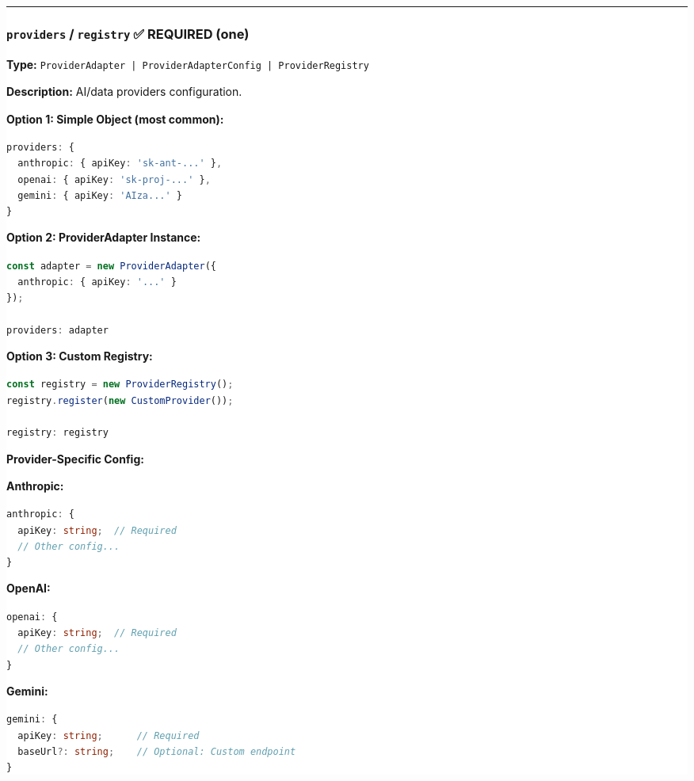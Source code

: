 
---

### `providers` / `registry` ✅ REQUIRED (one)

**Type:** `ProviderAdapter | ProviderAdapterConfig | ProviderRegistry`

**Description:** AI/data providers configuration.

**Option 1: Simple Object (most common):**
```typescript
providers: {
  anthropic: { apiKey: 'sk-ant-...' },
  openai: { apiKey: 'sk-proj-...' },
  gemini: { apiKey: 'AIza...' }
}
```

**Option 2: ProviderAdapter Instance:**
```typescript
const adapter = new ProviderAdapter({
  anthropic: { apiKey: '...' }
});

providers: adapter
```

**Option 3: Custom Registry:**
```typescript
const registry = new ProviderRegistry();
registry.register(new CustomProvider());

registry: registry
```

**Provider-Specific Config:**

**Anthropic:**
```typescript
anthropic: {
  apiKey: string;  // Required
  // Other config...
}
```

**OpenAI:**
```typescript
openai: {
  apiKey: string;  // Required
  // Other config...
}
```

**Gemini:**
```typescript
gemini: {
  apiKey: string;      // Required
  baseUrl?: string;    // Optional: Custom endpoint
}
```
